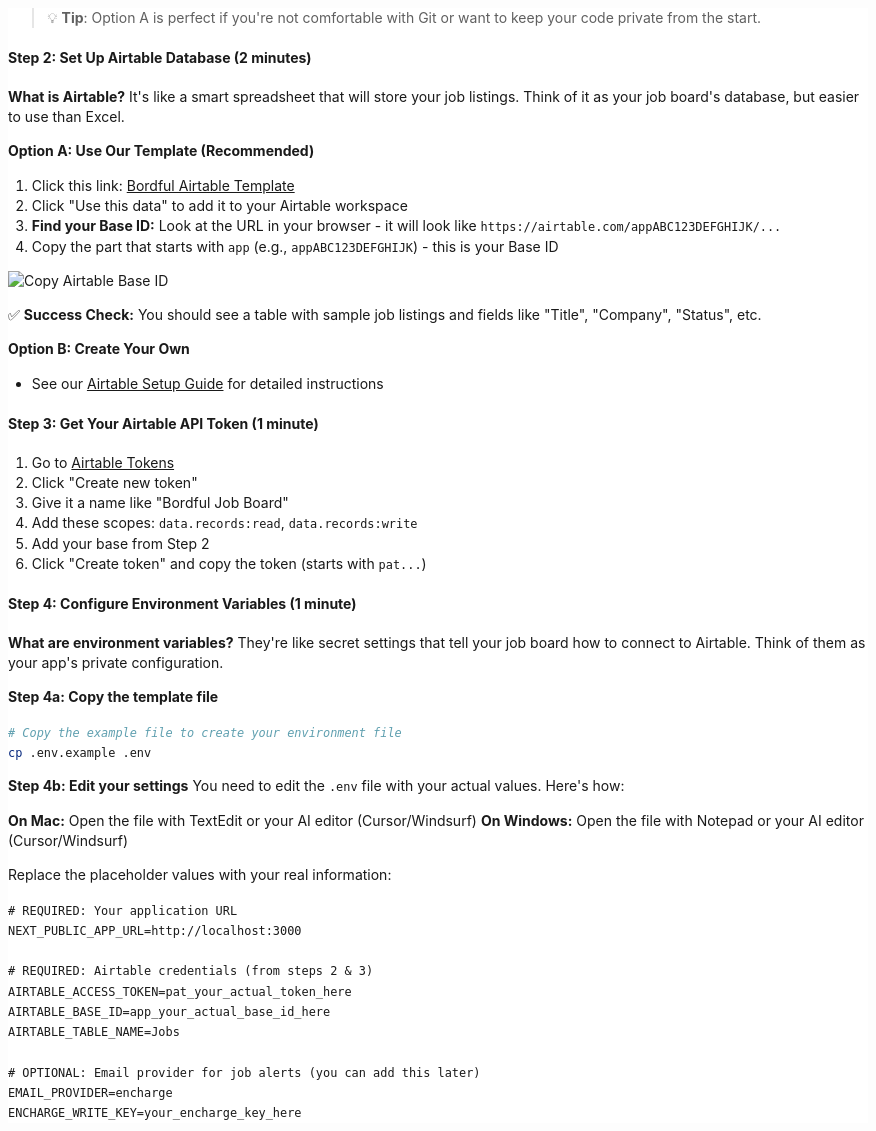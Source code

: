 > 💡 **Tip**: Option A is perfect if you're not comfortable with Git or want to keep your code private from the start.

#### Step 2: Set Up Airtable Database (2 minutes)

**What is Airtable?** It's like a smart spreadsheet that will store your job listings. Think of it as your job board's database, but easier to use than Excel.

**Option A: Use Our Template (Recommended)**
1. Click this link: [Bordful Airtable Template](https://airtable.com/apprhCjWTxfG3JX5p/shrLqfxgbensCY393)
2. Click "Use this data" to add it to your Airtable workspace
3. **Find your Base ID:** Look at the URL in your browser - it will look like `https://airtable.com/appABC123DEFGHIJK/...`
4. Copy the part that starts with `app` (e.g., `appABC123DEFGHIJK`) - this is your Base ID

![Copy Airtable Base ID](public/copy-airtable-base-id.jpg)

✅ **Success Check:** You should see a table with sample job listings and fields like "Title", "Company", "Status", etc.

**Option B: Create Your Own**
- See our [Airtable Setup Guide](/docs/getting-started/airtable-setup.md) for detailed instructions

#### Step 3: Get Your Airtable API Token (1 minute)

1. Go to [Airtable Tokens](https://airtable.com/create/tokens)
2. Click "Create new token"
3. Give it a name like "Bordful Job Board"
4. Add these scopes: `data.records:read`, `data.records:write`
5. Add your base from Step 2
6. Click "Create token" and copy the token (starts with `pat...`)

#### Step 4: Configure Environment Variables (1 minute)

**What are environment variables?** They're like secret settings that tell your job board how to connect to Airtable. Think of them as your app's private configuration.

**Step 4a: Copy the template file**
```bash
# Copy the example file to create your environment file
cp .env.example .env
```

**Step 4b: Edit your settings**
You need to edit the `.env` file with your actual values. Here's how:

**On Mac:** Open the file with TextEdit or your AI editor (Cursor/Windsurf)
**On Windows:** Open the file with Notepad or your AI editor (Cursor/Windsurf)

Replace the placeholder values with your real information:

```env
# REQUIRED: Your application URL
NEXT_PUBLIC_APP_URL=http://localhost:3000

# REQUIRED: Airtable credentials (from steps 2 & 3)
AIRTABLE_ACCESS_TOKEN=pat_your_actual_token_here
AIRTABLE_BASE_ID=app_your_actual_base_id_here
AIRTABLE_TABLE_NAME=Jobs

# OPTIONAL: Email provider for job alerts (you can add this later)
EMAIL_PROVIDER=encharge
ENCHARGE_WRITE_KEY=your_encharge_key_here
```
